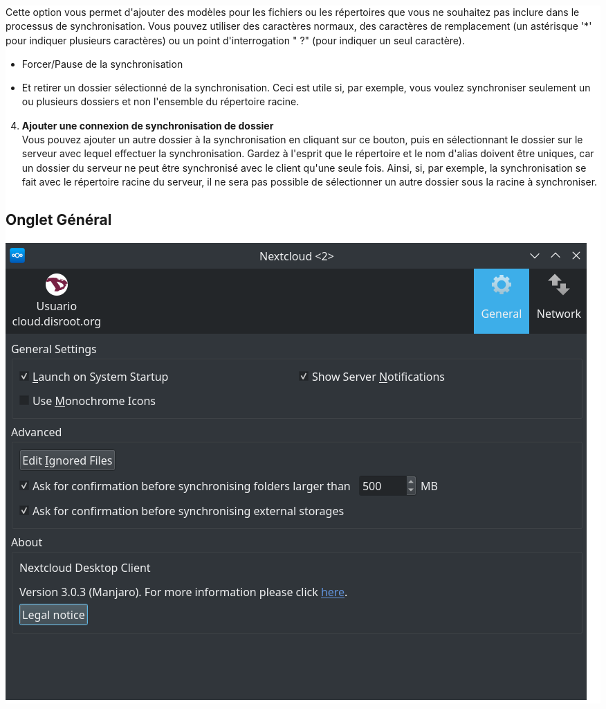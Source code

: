   Cette option vous permet d'ajouter des modèles pour les fichiers ou les répertoires que vous ne souhaitez pas inclure dans le processus de synchronisation. Vous pouvez utiliser des caractères normaux, des caractères de remplacement (un astérisque '*' pour indiquer plusieurs caractères) ou un point d'interrogation " ?" (pour indiquer un seul caractère).

  - Forcer/Pause de la synchronisation

  - Et retirer un dossier sélectionné de la synchronisation. Ceci est utile si, par exemple, vous voulez synchroniser seulement un ou plusieurs dossiers et non l'ensemble du répertoire racine.

  4. **Ajouter une connexion de synchronisation de dossier**<br>
  Vous pouvez ajouter un autre dossier à la synchronisation en cliquant sur ce bouton, puis en sélectionnant le dossier sur le serveur avec lequel effectuer la synchronisation. Gardez à l'esprit que le répertoire et le nom d'alias doivent être uniques, car un dossier du serveur ne peut être synchronisé avec le client qu'une seule fois. Ainsi, si, par exemple, la synchronisation se fait avec le répertoire racine du serveur, il ne sera pas possible de sélectionner un autre dossier sous la racine à synchroniser.

  ## Onglet Général

  ![](en/general_tab.png)
